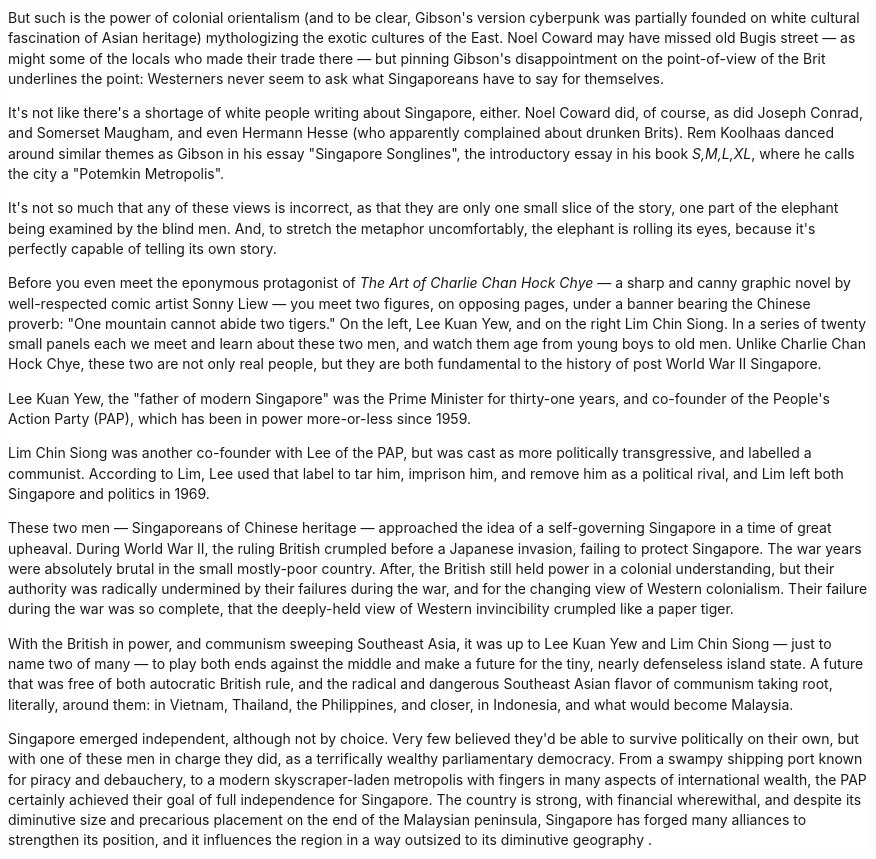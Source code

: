 But such is the power of colonial orientalism (and to be clear, Gibson's version cyberpunk was partially founded on white cultural fascination of Asian heritage) mythologizing the exotic cultures of the East. Noel Coward may have missed old Bugis street &mdash; as might some of the locals who made their trade there &mdash; but pinning Gibson's disappointment on the point-of-view of the Brit underlines the point: Westerners never seem to ask what Singaporeans have to say for themselves. 

It's not like there's a shortage of white people writing about Singapore, either. Noel Coward did, of course, as did Joseph Conrad, and Somerset Maugham, and even Hermann Hesse (who apparently complained about drunken Brits). Rem Koolhaas danced around similar themes as Gibson in his essay "Singapore Songlines", the introductory essay in his book _S,M,L,XL_, where he calls the city a "Potemkin Metropolis". 

It's not so much that any of these views is incorrect, as that they are only one small slice of the story, one part of the elephant being examined by the blind men. And, to stretch the metaphor uncomfortably, the elephant is rolling its eyes, because it's perfectly capable of telling its own story.

<div class="break"></div>

Before you even meet the eponymous protagonist of _The Art of Charlie Chan Hock Chye_ &mdash; a sharp and canny graphic novel by well-respected comic artist Sonny Liew &mdash; you meet two figures, on opposing pages, under a banner bearing the Chinese proverb: "One mountain cannot abide two tigers." On the left, Lee Kuan Yew, and on the right Lim Chin Siong. In a series of twenty small panels each we meet and learn about these two men, and watch them age from young boys to old men. Unlike Charlie Chan Hock Chye, these two are not only real people, but they are both fundamental to the history of post World War II Singapore. 

Lee Kuan Yew, the "father of modern Singapore" was the Prime Minister for thirty-one years, and co-founder of the People's Action Party (PAP), which has been in power more-or-less since 1959.

Lim Chin Siong was another co-founder with Lee of the PAP, but was cast as more politically transgressive, and labelled a communist. According to Lim, Lee used that label to tar him, imprison him, and remove him as a political rival, and Lim left both Singapore and politics in 1969.

These two men &mdash; Singaporeans of Chinese heritage &mdash; approached the idea of a self-governing Singapore in a time of great upheaval. During World War II, the ruling British crumpled before a Japanese invasion, failing to protect Singapore. The war years were absolutely brutal in the small mostly-poor country. After, the British still held power in a colonial understanding, but their authority was radically undermined by their failures during the war, and for the changing view of Western colonialism. Their failure during the war was so complete, that the deeply-held view of Western invincibility crumpled like a paper tiger.

With the British in power, and communism sweeping Southeast Asia, it was up to Lee Kuan Yew and Lim Chin Siong &mdash; just to name two of many &mdash; to play both ends against the middle and make a future for the tiny, nearly defenseless island state. A future that was free of both autocratic British rule, and the radical and dangerous Southeast Asian flavor of communism taking root, literally, around them: in Vietnam, Thailand, the Philippines, and closer, in Indonesia, and what would become Malaysia.

Singapore emerged independent, although not by choice. Very few believed they'd be able to survive politically on their own, but with one of these men in charge they did, as a terrifically wealthy parliamentary democracy. From a swampy shipping port known for piracy and debauchery, to a modern skyscraper-laden metropolis with fingers in many aspects of international wealth, the PAP certainly achieved their goal of full independence for Singapore. The country is strong, with financial wherewithal, and despite its diminutive size and precarious placement on the end of the Malaysian peninsula, Singapore has forged many alliances to strengthen its position, and it influences the region in a way outsized to its diminutive geography .
